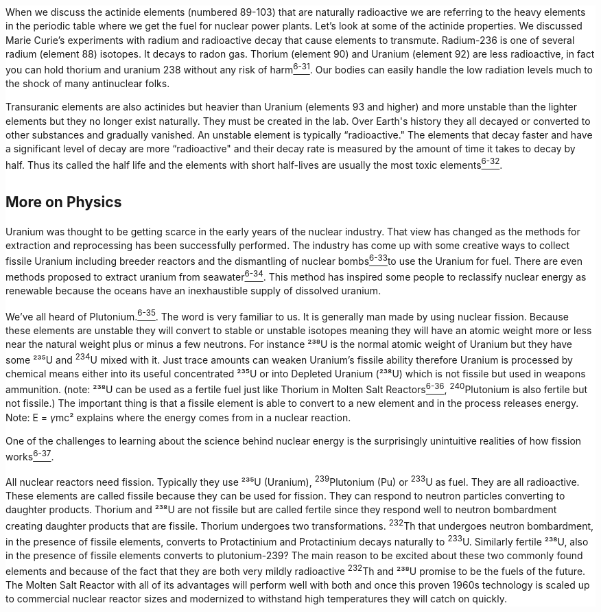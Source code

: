 When we discuss the actinide elements (numbered 89-103) that are naturally radioactive we are referring to the heavy elements in the periodic table where we get the fuel for nuclear power plants. Let’s look at some of the actinide properties. We discussed Marie Curie’s experiments with radium and radioactive decay that cause elements to transmute. Radium-236 is one of several radium (element 88) isotopes. It decays to radon gas. Thorium (element 90) and Uranium (element 92) are less radioactive, in fact you can hold thorium and uranium 238 without any risk of harm<a href="#ch6-31"><sup>6-31</sup></a>. Our bodies can easily handle the low radiation levels much to the shock of many antinuclear folks.

Transuranic elements are also actinides but heavier than Uranium (elements 93 and higher) and more unstable than the lighter elements but they no longer exist naturally. They must be created in the lab. Over Earth's history they all decayed or converted to other substances and gradually vanished. An unstable element is typically “radioactive." The elements that decay faster and have a significant level of decay are more “radioactive" and their decay rate is measured by the amount of time it takes to decay by half. Thus its called the half life and the elements with short half-lives are usually the most toxic elements<a href="#ch6-32"><sup>6-32</sup></a>.

## More on Physics

Uranium was thought to be getting scarce in the early years of the nuclear industry. That view has changed as the methods for extraction and reprocessing has been successfully performed. The industry has come up with some creative ways to collect fissile Uranium including breeder reactors and the dismantling of nuclear bombs<a href="#ch6-33"><sup>6-33</sup></a>to use the Uranium for fuel. There are even methods proposed to extract uranium from seawater<a href="#ch6-34"><sup>6-34</sup></a>. This method has inspired some people to reclassify nuclear energy as renewable because the oceans have an inexhaustible supply of dissolved uranium.

We’ve all heard of Plutonium.<a href="#ch6-35"><sup>6-35</sup></a>. The word is very familiar to us. It is generally man made by using nuclear fission. Because these elements are unstable they will convert to stable or unstable isotopes meaning they will have an atomic weight more or less near the natural weight plus or minus a few neutrons. For instance ²³⁸U is the normal atomic weight of Uranium but they have some ²³⁵U and <sup>234</sup>U mixed with it. Just trace amounts can weaken Uranium’s fissile ability therefore Uranium is processed by chemical means either into its useful concentrated ²³⁵U or into Depleted Uranium (²³⁸U) which is not fissile but used in weapons ammunition. (note: ²³⁸U can be used as a fertile fuel just like Thorium in Molten Salt Reactors<a href="#ch6-36"><sup>6-36</sup></a>, <sup>240</sup>Plutonium is also fertile but not fissile.) The important thing is that a fissile element is able to convert to a new element and in the process releases energy. Note: E = *γ*mc² explains where the energy comes from in a nuclear reaction.

One of the challenges to learning about the science behind nuclear energy is the surprisingly unintuitive realities of how fission works<a href="#ch6-37"><sup>6-37</sup></a>.

All nuclear reactors need fission. Typically they use ²³⁵U (Uranium), <sup>239</sup>Plutonium (Pu) or <sup>233</sup>U as fuel. They are all radioactive. These elements are called fissile because they can be used for fission. They can respond to neutron particles converting to daughter products. Thorium and ²³⁸U are not fissile but are called fertile since they respond well to neutron bombardment creating daughter products that are fissile. Thorium undergoes two transformations. <sup>232</sup>Th that undergoes neutron bombardment, in the presence of fissile elements, converts to Protactinium and Protactinium decays naturally to <sup>233</sup>U. Similarly fertile ²³⁸U, also in the presence of fissile elements converts to plutonium-239? The main reason to be excited about these two commonly found elements and because of the fact that they are both very mildly radioactive <sup>232</sup>Th and ²³⁸U promise to be the fuels of the future. The Molten Salt Reactor with all of its advantages will perform well with both and once this proven 1960s technology is scaled up to commercial nuclear reactor sizes and modernized to withstand high temperatures they will catch on quickly.
